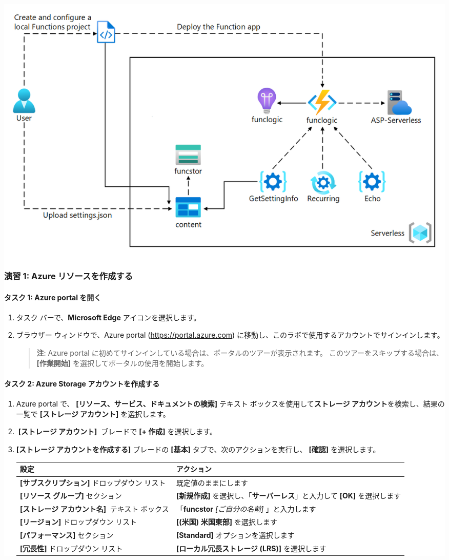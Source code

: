 ![ユーザーが Azure Functions を使用してタスク処理ロジックを実装しているようすを示すアーキテクチャの図。](./media/Lab02-Diagram.png)

### <a name="exercise-1-create-azure-resources"></a>演習 1: Azure リソースを作成する

#### <a name="task-1-open-the-azure-portal"></a>タスク 1: Azure portal を開く

1. タスク バーで、**Microsoft Edge** アイコンを選択します。
1. ブラウザー ウィンドウで、Azure portal (<https://portal.azure.com>) に移動し、このラボで使用するアカウントでサインインします。

    > **注**: Azure portal に初めてサインインしている場合は、ポータルのツアーが表示されます。 このツアーをスキップする場合は、 **[作業開始]** を選択してポータルの使用を開始します。

#### <a name="task-2-create-an-azure-storage-account"></a>タスク 2: Azure Storage アカウントを作成する

1. Azure portal で、 **[リソース、サービス、ドキュメントの検索]** テキスト ボックスを使用して**ストレージ アカウント**を検索し、結果の一覧で **[ストレージ アカウント]** を選択します。

1.  **[ストレージ アカウント]**  ブレードで **[+ 作成]** を選択します。

1. **[ストレージ アカウントを作成する]** ブレードの **[基本]** タブで、次のアクションを実行し、 **[確認]** を選択します。

    | 設定 | アクション |
    | -- | -- |
    | **[サブスクリプション]** ドロップダウン リスト | 既定値のままにします |
    | **[リソース グループ]** セクション | **[新規作成]** を選択し、「**サーバーレス**」と入力して **[OK]** を選択します |
    | **[ストレージ アカウント名]**  テキスト ボックス | 「**funcstor** _[ご自分の名前]_ 」と入力します |
    | **[リージョン]** ドロップダウン リスト | **[(米国) 米国東部]** を選択します |
    | **[パフォーマンス]** セクション | **[Standard]** オプションを選択します |
    | **[冗長性]** ドロップダウン リスト | **[ローカル冗長ストレージ (LRS)]** を選択します |
